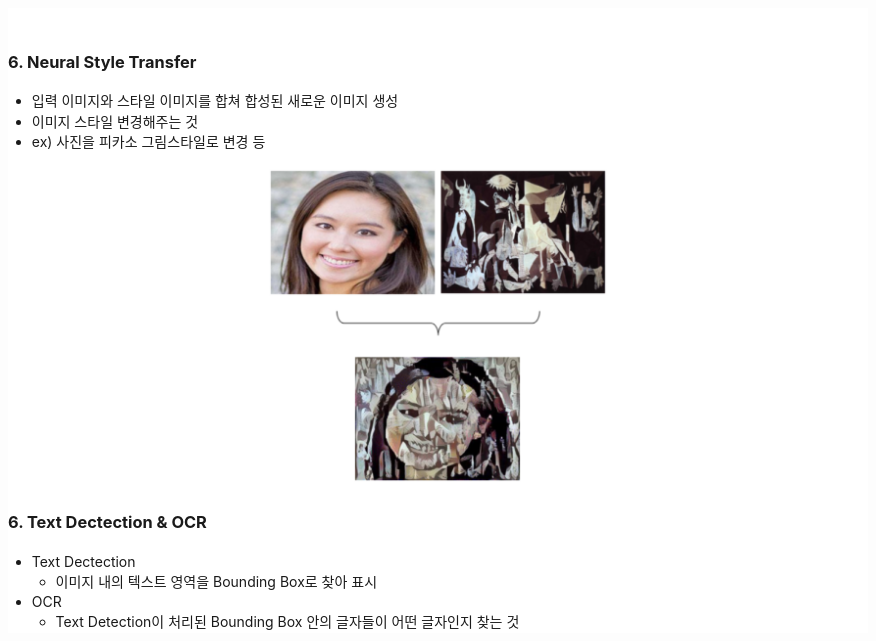 <br>

### 6. Neural Style Transfer 
- 입력 이미지와 스타일 이미지를 합쳐 합성된 새로운 이미지 생성 
- 이미지 스타일 변경해주는 것
- ex) 사진을 피카소 그림스타일로 변경 등

<p align=center><img src="./images/image38.png" width=40%>


<br>

### 6. Text Dectection & OCR
- Text Dectection
    - 이미지 내의 텍스트 영역을 Bounding Box로 찾아 표시
- OCR
    - Text Detection이 처리된 Bounding Box 안의 글자들이 어떤 글자인지 찾는 것 
